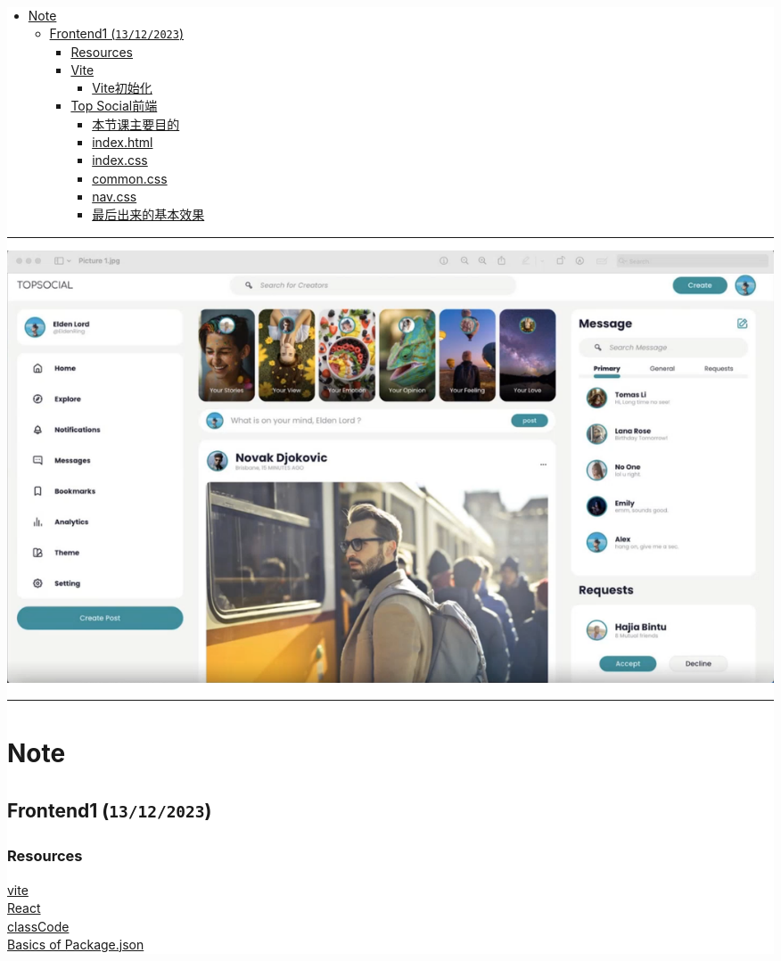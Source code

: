 - [Note](#Note)
  - [Frontend1 (`13/12/2023`)](#Frontend1-13122023)
    - [Resources](#Resources)
    - [Vite](#Vite)
      - [Vite初始化](#Vite初始化)
    - [Top Social前端](#Top-Social前端)
      - [本节课主要目的](#本节课主要目的)
      - [index.html](#index.html)
      - [index.css](#index.css)
      - [common.css](#common.css)
      - [nav.css](#nav.css)
      - [最后出来的基本效果](#最后出来的基本效果)

<hr>

<p align='center'><img src='../images/TopSocial.png' width='100%' height='100%' /></p>

<hr>

# Note

## Frontend1 (`13/12/2023`)

### Resources
[vite](https://vitejs.dev/guide/)<br>
[React](https://react.dev/)<br>
[classCode](https://github.com/HAIXIN-ZHANG/WEB-17)<br>
[Basics of Package.json](https://nodesource.com/blog/the-basics-of-package-json/)<br>
